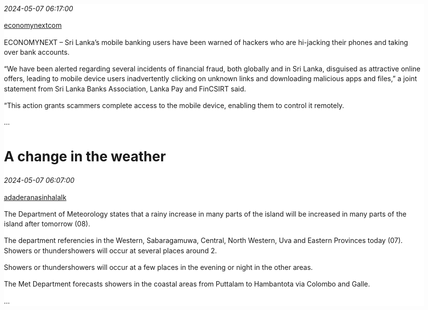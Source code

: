 *2024-05-07 06:17:00*

[economynextcom](https://economynext.com/sri-lanka-mobile-banking-users-warned-of-phone-hi-jacking-scam-161728/)

ECONOMYNEXT – Sri Lanka’s mobile banking users have been warned of hackers who are hi-jacking their phones and taking over bank accounts.

“We have been alerted regarding several incidents of financial fraud, both globally and in Sri Lanka, disguised as attractive online offers, leading to mobile device users inadvertently clicking on unknown links and downloading malicious apps and files,” a joint statement from Sri Lanka Banks Association, Lanka Pay and FinCSIRT said.

“This action grants scammers complete access to the mobile device, enabling them to control it remotely.

...



# A change in the weather

*2024-05-07 06:07:00*

[adaderanasinhalalk](http://sinhala.adaderana.lk/news/196347)

The Department of Meteorology states that a rainy increase in many parts of the island will be increased in many parts of the island after tomorrow (08).

The department referencies in the Western, Sabaragamuwa, Central, North Western, Uva and Eastern Provinces today (07). Showers or thundershowers will occur at several places around 2.

Showers or thundershowers will occur at a few places in the evening or night in the other areas.

The Met Department forecasts showers in the coastal areas from Puttalam to Hambantota via Colombo and Galle.

...

